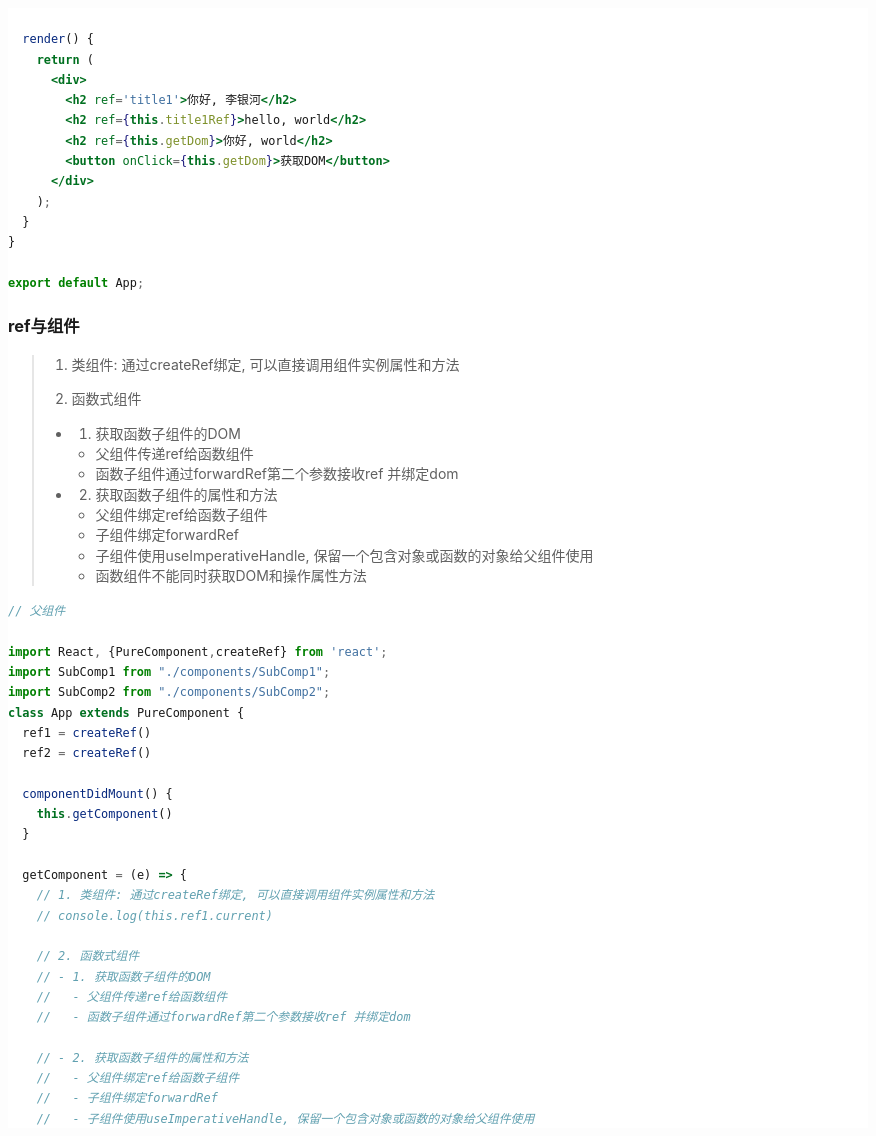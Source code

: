 ```jsx

  render() {
    return (
      <div>
        <h2 ref='title1'>你好, 李银河</h2>
        <h2 ref={this.title1Ref}>hello, world</h2>
        <h2 ref={this.getDom}>你好, world</h2>
        <button onClick={this.getDom}>获取DOM</button>
      </div>
    );
  }
}

export default App;

```



### ref与组件

> 1. 类组件: 通过createRef绑定, 可以直接调用组件实例属性和方法
>
>  2. 函数式组件
> - 1. 获取函数子组件的DOM
>   - 父组件传递ref给函数组件
>   - 函数子组件通过forwardRef第二个参数接收ref 并绑定dom
>
> - 2. 获取函数子组件的属性和方法
>   - 父组件绑定ref给函数子组件
>   - 子组件绑定forwardRef
>   - 子组件使用useImperativeHandle, 保留一个包含对象或函数的对象给父组件使用
>   - 函数组件不能同时获取DOM和操作属性方法





```jsx
// 父组件

import React, {PureComponent,createRef} from 'react';
import SubComp1 from "./components/SubComp1";
import SubComp2 from "./components/SubComp2";
class App extends PureComponent {
  ref1 = createRef()
  ref2 = createRef()

  componentDidMount() {
    this.getComponent()
  }

  getComponent = (e) => {
    // 1. 类组件: 通过createRef绑定, 可以直接调用组件实例属性和方法
    // console.log(this.ref1.current)

    // 2. 函数式组件
    // - 1. 获取函数子组件的DOM
    //   - 父组件传递ref给函数组件
    //   - 函数子组件通过forwardRef第二个参数接收ref 并绑定dom

    // - 2. 获取函数子组件的属性和方法
    //   - 父组件绑定ref给函数子组件
    //   - 子组件绑定forwardRef
    //   - 子组件使用useImperativeHandle, 保留一个包含对象或函数的对象给父组件使用

```